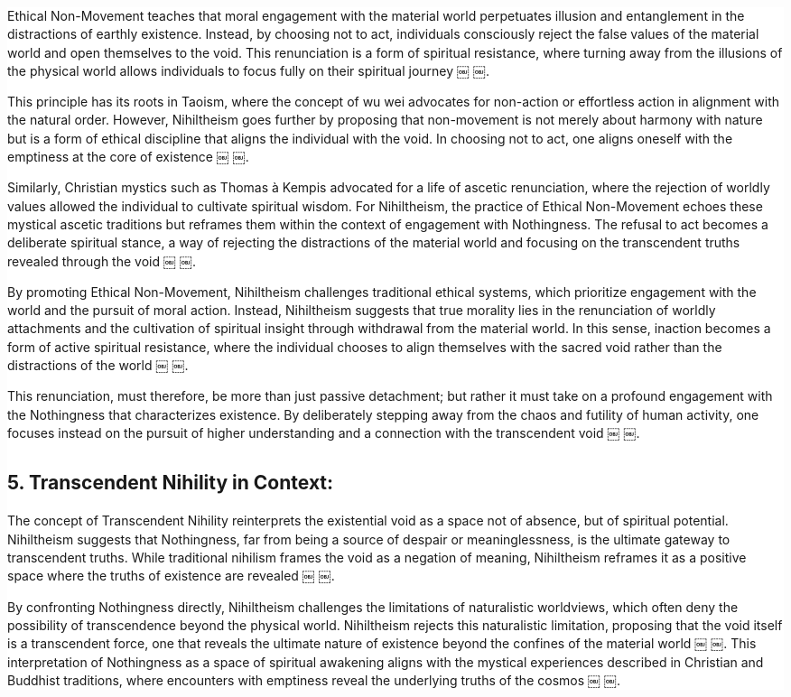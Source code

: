   

Ethical Non-Movement teaches that moral engagement with the material world perpetuates illusion and entanglement in the distractions of earthly existence. Instead, by choosing not to act, individuals consciously reject the false values of the material world and open themselves to the void. This renunciation is a form of spiritual resistance, where turning away from the illusions of the physical world allows individuals to focus fully on their spiritual journey ￼ ￼.

  

This principle has its roots in Taoism, where the concept of wu wei advocates for non-action or effortless action in alignment with the natural order. However, Nihiltheism goes further by proposing that non-movement is not merely about harmony with nature but is a form of ethical discipline that aligns the individual with the void. In choosing not to act, one aligns oneself with the emptiness at the core of existence ￼ ￼.

  

Similarly, Christian mystics such as Thomas à Kempis advocated for a life of ascetic renunciation, where the rejection of worldly values allowed the individual to cultivate spiritual wisdom. For Nihiltheism, the practice of Ethical Non-Movement echoes these mystical ascetic traditions but reframes them within the context of engagement with Nothingness. The refusal to act becomes a deliberate spiritual stance, a way of rejecting the distractions of the material world and focusing on the transcendent truths revealed through the void ￼ ￼.

  

By promoting Ethical Non-Movement, Nihiltheism challenges traditional ethical systems, which prioritize engagement with the world and the pursuit of moral action. Instead, Nihiltheism suggests that true morality lies in the renunciation of worldly attachments and the cultivation of spiritual insight through withdrawal from the material world. In this sense, inaction becomes a form of active spiritual resistance, where the individual chooses to align themselves with the sacred void rather than the distractions of the world ￼ ￼.

This renunciation, must therefore, be more than just passive detachment; but rather it must take on a profound engagement with the Nothingness that characterizes existence. By deliberately stepping away from the chaos and futility of human activity, one focuses instead on the pursuit of higher understanding and a connection with the transcendent void ￼ ￼.

  

## 5\. Transcendent Nihility in Context:

  

The concept of Transcendent Nihility reinterprets the existential void as a space not of absence, but of spiritual potential. Nihiltheism suggests that Nothingness, far from being a source of despair or meaninglessness, is the ultimate gateway to transcendent truths. While traditional nihilism frames the void as a negation of meaning, Nihiltheism reframes it as a positive space where the truths of existence are revealed ￼ ￼.

  

By confronting Nothingness directly, Nihiltheism challenges the limitations of naturalistic worldviews, which often deny the possibility of transcendence beyond the physical world. Nihiltheism rejects this naturalistic limitation, proposing that the void itself is a transcendent force, one that reveals the ultimate nature of existence beyond the confines of the material world ￼ ￼. This interpretation of Nothingness as a space of spiritual awakening aligns with the mystical experiences described in Christian and Buddhist traditions, where encounters with emptiness reveal the underlying truths of the cosmos ￼ ￼.
